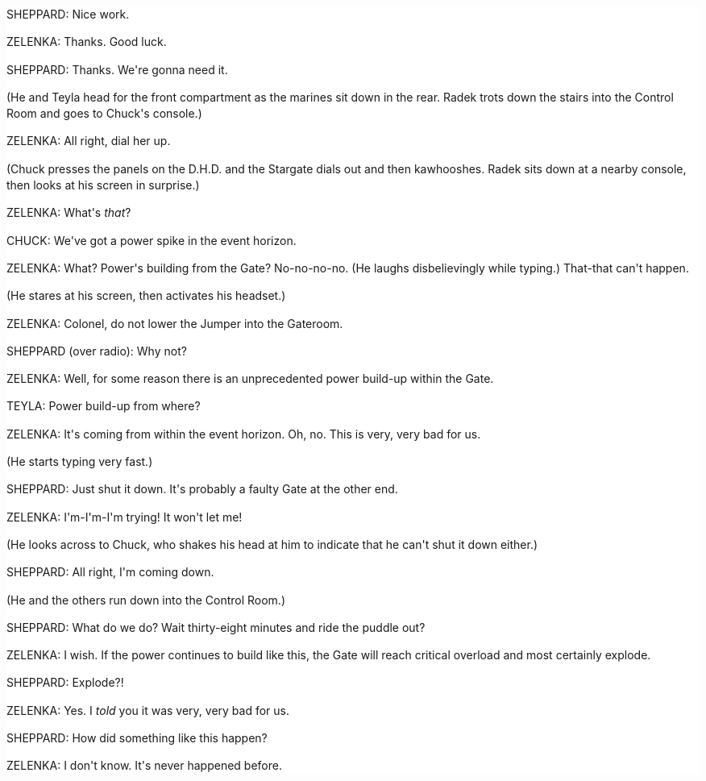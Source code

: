 SHEPPARD: Nice work.  
  
ZELENKA: Thanks. Good luck.  
  
SHEPPARD: Thanks. We're gonna need it.  
  
(He and Teyla head for the front compartment as the marines sit down in the
rear. Radek trots down the stairs into the Control Room and goes to Chuck's
console.)  
  
ZELENKA: All right, dial her up.  
  
(Chuck presses the panels on the D.H.D. and the Stargate dials out and then
kawhooshes. Radek sits down at a nearby console, then looks at his screen in
surprise.)  
  
ZELENKA: What's _that_?  
  
CHUCK: We've got a power spike in the event horizon.  
  
ZELENKA: What? Power's building from the Gate? No-no-no-no. (He laughs
disbelievingly while typing.) That-that can't happen.  
  
(He stares at his screen, then activates his headset.)  
  
ZELENKA: Colonel, do not lower the Jumper into the Gateroom.  
  
SHEPPARD (over radio): Why not?  
  
ZELENKA: Well, for some reason there is an unprecedented power build-up within
the Gate.  
  
TEYLA: Power build-up from where?  
  
ZELENKA: It's coming from within the event horizon. Oh, no. This is very, very
bad for us.  
  
(He starts typing very fast.)  
  
SHEPPARD: Just shut it down. It's probably a faulty Gate at the other end.  
  
ZELENKA: I'm-I'm-I'm trying! It won't let me!  
  
(He looks across to Chuck, who shakes his head at him to indicate that he
can't shut it down either.)  
  
SHEPPARD: All right, I'm coming down.  
  
(He and the others run down into the Control Room.)  
  
SHEPPARD: What do we do? Wait thirty-eight minutes and ride the puddle out?  
  
ZELENKA: I wish. If the power continues to build like this, the Gate will
reach critical overload and most certainly explode.  
  
SHEPPARD: Explode?!  
  
ZELENKA: Yes. I _told_ you it was very, very bad for us.  
  
SHEPPARD: How did something like this happen?  
  
ZELENKA: I don't know. It's never happened before.  
  